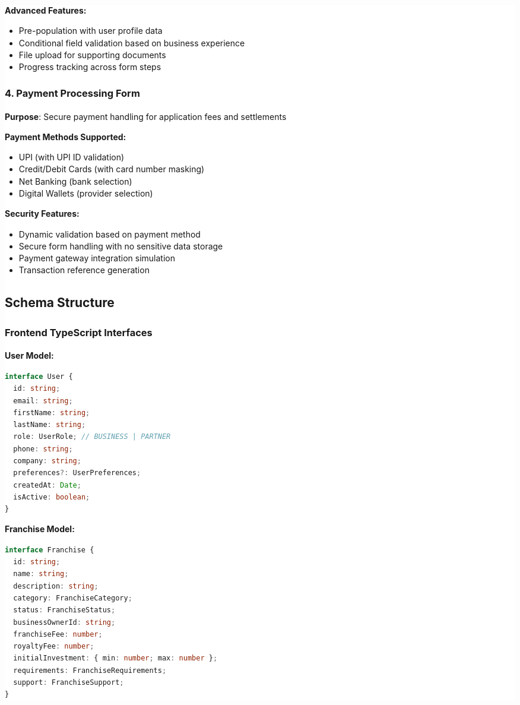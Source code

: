 **Advanced Features:**
- Pre-population with user profile data
- Conditional field validation based on business experience
- File upload for supporting documents
- Progress tracking across form steps

### 4. Payment Processing Form

**Purpose**: Secure payment handling for application fees and settlements

**Payment Methods Supported:**
- UPI (with UPI ID validation)
- Credit/Debit Cards (with card number masking)
- Net Banking (bank selection)
- Digital Wallets (provider selection)

**Security Features:**
- Dynamic validation based on payment method
- Secure form handling with no sensitive data storage
- Payment gateway integration simulation
- Transaction reference generation

## Schema Structure

### Frontend TypeScript Interfaces

**User Model:**
```typescript
interface User {
  id: string;
  email: string;
  firstName: string;
  lastName: string;
  role: UserRole; // BUSINESS | PARTNER
  phone: string;
  company: string;
  preferences?: UserPreferences;
  createdAt: Date;
  isActive: boolean;
}
```

**Franchise Model:**
```typescript
interface Franchise {
  id: string;
  name: string;
  description: string;
  category: FranchiseCategory;
  status: FranchiseStatus;
  businessOwnerId: string;
  franchiseFee: number;
  royaltyFee: number;
  initialInvestment: { min: number; max: number };
  requirements: FranchiseRequirements;
  support: FranchiseSupport;
}
```
